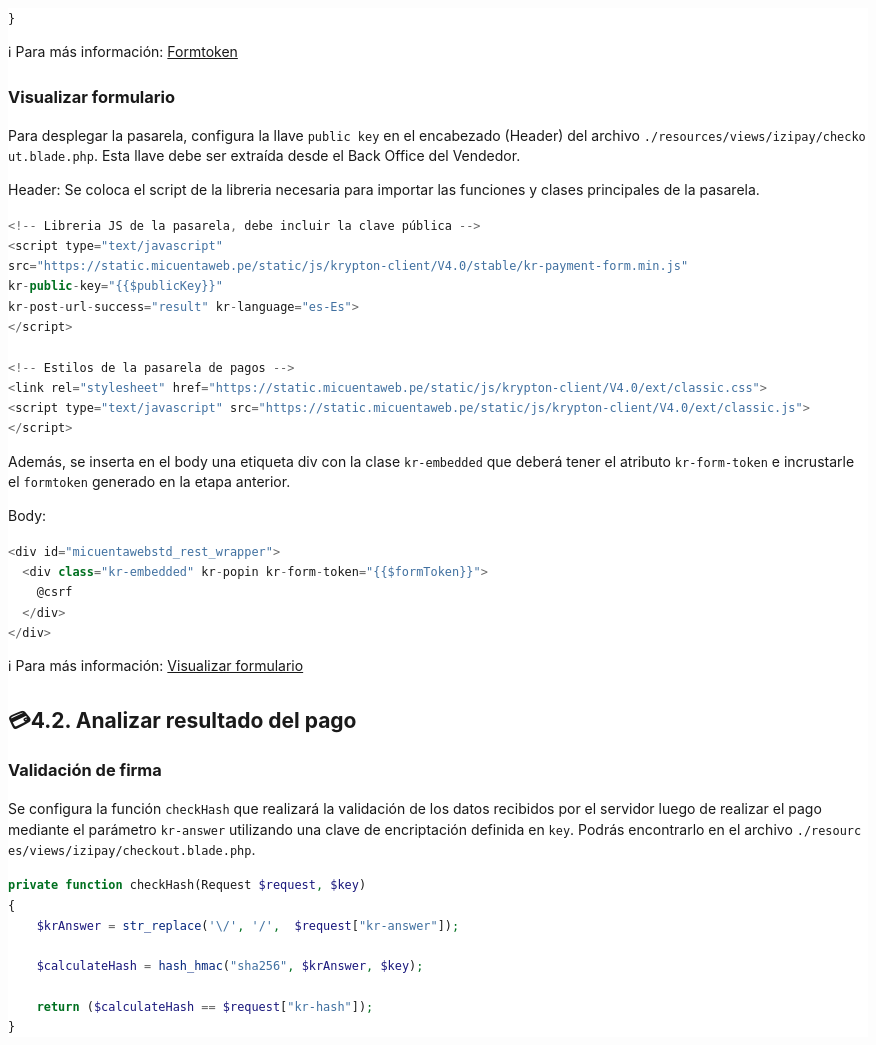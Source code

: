 ```php
}

```
ℹ️ Para más información: [Formtoken](https://secure.micuentaweb.pe/doc/es-PE/rest/V4.0/javascript/guide/embedded/formToken.html)
### Visualizar formulario
Para desplegar la pasarela, configura la llave `public key` en el encabezado (Header) del archivo `./resources/views/izipay/checkout.blade.php`. Esta llave debe ser extraída desde el Back Office del Vendedor.

Header: 
Se coloca el script de la libreria necesaria para importar las funciones y clases principales de la pasarela.
```javascript
<!-- Libreria JS de la pasarela, debe incluir la clave pública -->
<script type="text/javascript"
src="https://static.micuentaweb.pe/static/js/krypton-client/V4.0/stable/kr-payment-form.min.js"
kr-public-key="{{$publicKey}}"
kr-post-url-success="result" kr-language="es-Es">
</script>

<!-- Estilos de la pasarela de pagos -->
<link rel="stylesheet" href="https://static.micuentaweb.pe/static/js/krypton-client/V4.0/ext/classic.css">
<script type="text/javascript" src="https://static.micuentaweb.pe/static/js/krypton-client/V4.0/ext/classic.js">
</script>
```
Además, se inserta en el body una etiqueta div con la clase `kr-embedded` que deberá tener el atributo `kr-form-token` e incrustarle el `formtoken` generado en la etapa anterior.

Body:
```javascript
<div id="micuentawebstd_rest_wrapper">
  <div class="kr-embedded" kr-popin kr-form-token="{{$formToken}}">
    @csrf
  </div>
</div>
```
ℹ️ Para más información: [Visualizar formulario](https://secure.micuentaweb.pe/doc/es-PE/rest/V4.0/javascript/guide/embedded/formToken.html)

## 💳4.2. Analizar resultado del pago

### Validación de firma
Se configura la función `checkHash` que realizará la validación de los datos recibidos por el servidor luego de realizar el pago mediante el parámetro `kr-answer` utilizando una clave de encriptación definida en `key`. Podrás encontrarlo en el archivo `./resources/views/izipay/checkout.blade.php`.

```php
private function checkHash(Request $request, $key)
{
    $krAnswer = str_replace('\/', '/',  $request["kr-answer"]);
    
    $calculateHash = hash_hmac("sha256", $krAnswer, $key);

    return ($calculateHash == $request["kr-hash"]);
}
```
